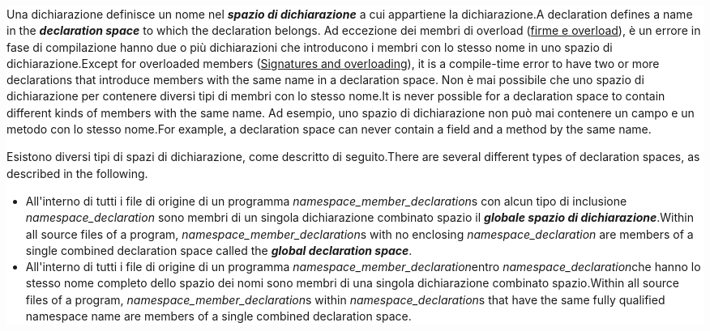 <span data-ttu-id="a2f1a-144">Una dichiarazione definisce un nome nel ***spazio di dichiarazione*** a cui appartiene la dichiarazione.</span><span class="sxs-lookup"><span data-stu-id="a2f1a-144">A declaration defines a name in the ***declaration space*** to which the declaration belongs.</span></span> <span data-ttu-id="a2f1a-145">Ad eccezione dei membri di overload ([firme e overload](basic-concepts.md#signatures-and-overloading)), è un errore in fase di compilazione hanno due o più dichiarazioni che introducono i membri con lo stesso nome in uno spazio di dichiarazione.</span><span class="sxs-lookup"><span data-stu-id="a2f1a-145">Except for overloaded members ([Signatures and overloading](basic-concepts.md#signatures-and-overloading)), it is a compile-time error to have two or more declarations that introduce members with the same name in a declaration space.</span></span> <span data-ttu-id="a2f1a-146">Non è mai possibile che uno spazio di dichiarazione per contenere diversi tipi di membri con lo stesso nome.</span><span class="sxs-lookup"><span data-stu-id="a2f1a-146">It is never possible for a declaration space to contain different kinds of members with the same name.</span></span> <span data-ttu-id="a2f1a-147">Ad esempio, uno spazio di dichiarazione non può mai contenere un campo e un metodo con lo stesso nome.</span><span class="sxs-lookup"><span data-stu-id="a2f1a-147">For example, a declaration space can never contain a field and a method by the same name.</span></span>

<span data-ttu-id="a2f1a-148">Esistono diversi tipi di spazi di dichiarazione, come descritto di seguito.</span><span class="sxs-lookup"><span data-stu-id="a2f1a-148">There are several different types of declaration spaces, as described in the following.</span></span>

*  <span data-ttu-id="a2f1a-149">All'interno di tutti i file di origine di un programma *namespace_member_declaration*s con alcun tipo di inclusione *namespace_declaration* sono membri di un singola dichiarazione combinato spazio il ***globale spazio di dichiarazione***.</span><span class="sxs-lookup"><span data-stu-id="a2f1a-149">Within all source files of a program, *namespace_member_declaration*s with no enclosing *namespace_declaration* are members of a single combined declaration space called the ***global declaration space***.</span></span>
*  <span data-ttu-id="a2f1a-150">All'interno di tutti i file di origine di un programma *namespace_member_declaration*entro *namespace_declaration*che hanno lo stesso nome completo dello spazio dei nomi sono membri di una singola dichiarazione combinato spazio.</span><span class="sxs-lookup"><span data-stu-id="a2f1a-150">Within all source files of a program, *namespace_member_declaration*s within *namespace_declaration*s that have the same fully qualified namespace name are members of a single combined declaration space.</span></span>